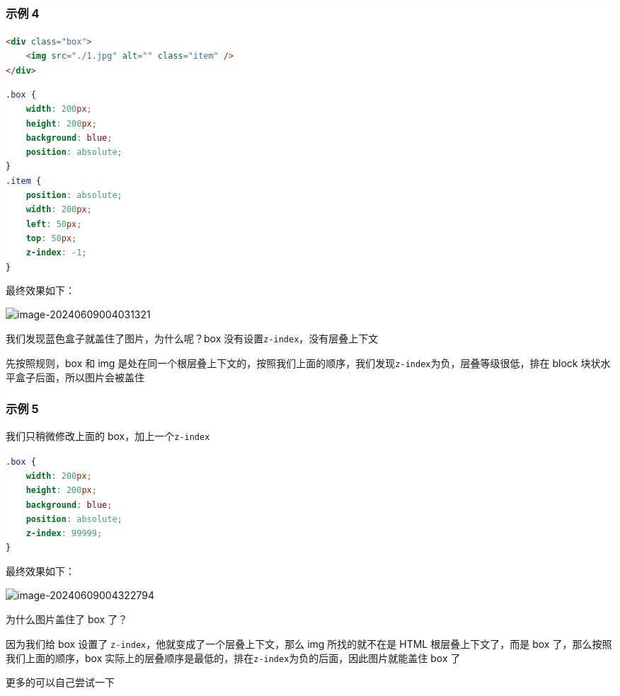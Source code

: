 ### 示例 4

```html
<div class="box">
	<img src="./1.jpg" alt="" class="item" />
</div>
```

```css
.box {
	width: 200px;
	height: 200px;
	background: blue;
	position: absolute;
}
.item {
	position: absolute;
	width: 200px;
	left: 50px;
	top: 50px;
	z-index: -1;
}
```

最终效果如下：

![image-20240609004031321](https://chen-1320883525.cos.ap-chengdu.myqcloud.com/img/image-20240609004031321.png)

我们发现蓝色盒子就盖住了图片，为什么呢？box 没有设置`z-index`，没有层叠上下文

先按照规则，box 和 img 是处在同一个根层叠上下文的，按照我们上面的顺序，我们发现`z-index`为负，层叠等级很低，排在 block 块状水平盒子后面，所以图片会被盖住

### 示例 5

我们只稍微修改上面的 box，加上一个`z-index`

```css
.box {
	width: 200px;
	height: 200px;
	background: blue;
	position: absolute;
	z-index: 99999;
}
```

最终效果如下：

![image-20240609004322794](https://chen-1320883525.cos.ap-chengdu.myqcloud.com/img/image-20240609004322794.png)

为什么图片盖住了 box 了？

因为我们给 box 设置了 `z-index`，他就变成了一个层叠上下文，那么 img 所找的就不在是 HTML 根层叠上下文了，而是 box 了，那么按照我们上面的顺序，box 实际上的层叠顺序是最低的，排在`z-index`为负的后面，因此图片就能盖住 box 了

更多的可以自己尝试一下

